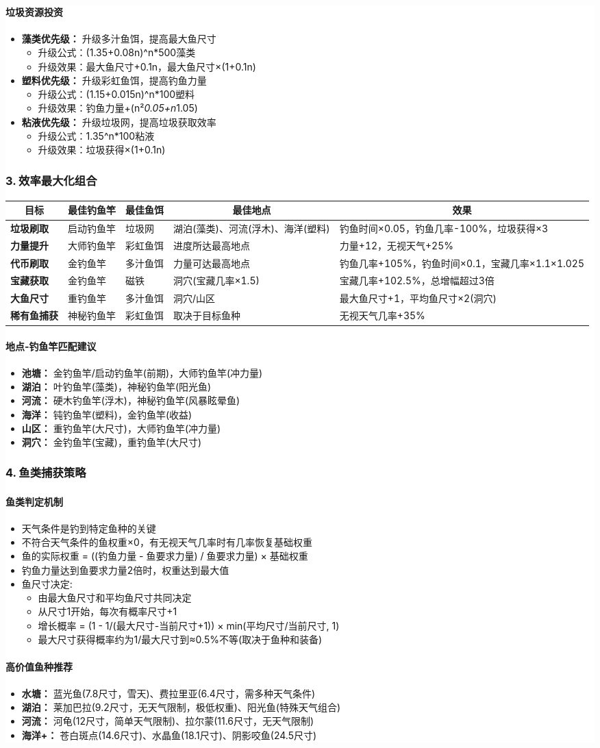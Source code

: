 #### 垃圾资源投资
*   **藻类优先级：** 升级多汁鱼饵，提高最大鱼尺寸
    *   升级公式：(1.35+0.08n)^n*500藻类
    *   升级效果：最大鱼尺寸+0.1n，最大鱼尺寸×(1+0.1n)
*   **塑料优先级：** 升级彩虹鱼饵，提高钓鱼力量
    *   升级公式：(1.15+0.015n)^n*100塑料
    *   升级效果：钓鱼力量+(n²*0.05+n*1.05)
*   **粘液优先级：** 升级垃圾网，提高垃圾获取效率
    *   升级公式：1.35^n*100粘液
    *   升级效果：垃圾获得×(1+0.1n)

### 3. 效率最大化组合

| 目标 | 最佳钓鱼竿 | 最佳鱼饵 | 最佳地点 | 效果 |
| ---- | ------- | ------- | ------- | ---- |
| **垃圾刷取** | 启动钓鱼竿 | 垃圾网 | 湖泊(藻类)、河流(浮木)、海洋(塑料) | 钓鱼时间×0.05，钓鱼几率-100%，垃圾获得×3 |
| **力量提升** | 大师钓鱼竿 | 彩虹鱼饵 | 进度所达最高地点 | 力量+12，无视天气+25% |
| **代币刷取** | 金钓鱼竿 | 多汁鱼饵 | 力量可达最高地点 | 钓鱼几率+105%，钓鱼时间×0.1，宝藏几率×1.1×1.025 |
| **宝藏获取** | 金钓鱼竿 | 磁铁 | 洞穴(宝藏几率×1.5) | 宝藏几率+102.5%，总增幅超过3倍 |
| **大鱼尺寸** | 重钓鱼竿 | 多汁鱼饵 | 洞穴/山区 | 最大鱼尺寸+1，平均鱼尺寸×2(洞穴) |
| **稀有鱼捕获** | 神秘钓鱼竿 | 彩虹鱼饵 | 取决于目标鱼种 | 无视天气几率+35% |

#### 地点-钓鱼竿匹配建议
* **池塘：** 金钓鱼竿/启动钓鱼竿(前期)，大师钓鱼竿(冲力量)
* **湖泊：** 叶钓鱼竿(藻类)，神秘钓鱼竿(阳光鱼)
* **河流：** 硬木钓鱼竿(浮木)，神秘钓鱼竿(风暴眩晕鱼)
* **海洋：** 钝钓鱼竿(塑料)，金钓鱼竿(收益)
* **山区：** 重钓鱼竿(大尺寸)，大师钓鱼竿(冲力量)
* **洞穴：** 金钓鱼竿(宝藏)，重钓鱼竿(大尺寸)

### 4. 鱼类捕获策略

#### 鱼类判定机制
*   天气条件是钓到特定鱼种的关键
*   不符合天气条件的鱼权重×0，有无视天气几率时有几率恢复基础权重
*   鱼的实际权重 = ((钓鱼力量 - 鱼要求力量) / 鱼要求力量) × 基础权重
*   钓鱼力量达到鱼要求力量2倍时，权重达到最大值
*   鱼尺寸决定:
    *   由最大鱼尺寸和平均鱼尺寸共同决定
    *   从尺寸1开始，每次有概率尺寸+1
    *   增长概率 = (1 - 1/(最大尺寸-当前尺寸+1)) × min(平均尺寸/当前尺寸, 1)
    *   最大尺寸获得概率约为1/最大尺寸到≈0.5%不等(取决于鱼种和装备)

#### 高价值鱼种推荐
* **水塘：** 蓝光鱼(7.8尺寸，雪天)、费拉里亚(6.4尺寸，需多种天气条件)
* **湖泊：** 莱加巴拉(9.2尺寸，无天气限制，极低权重)、阳光鱼(特殊天气组合)
* **河流：** 河龟(12尺寸，简单天气限制)、拉尔蒙(11.6尺寸，无天气限制)
* **海洋+：** 苍白斑点(14.6尺寸)、水晶鱼(18.1尺寸)、阴影咬鱼(24.5尺寸)
